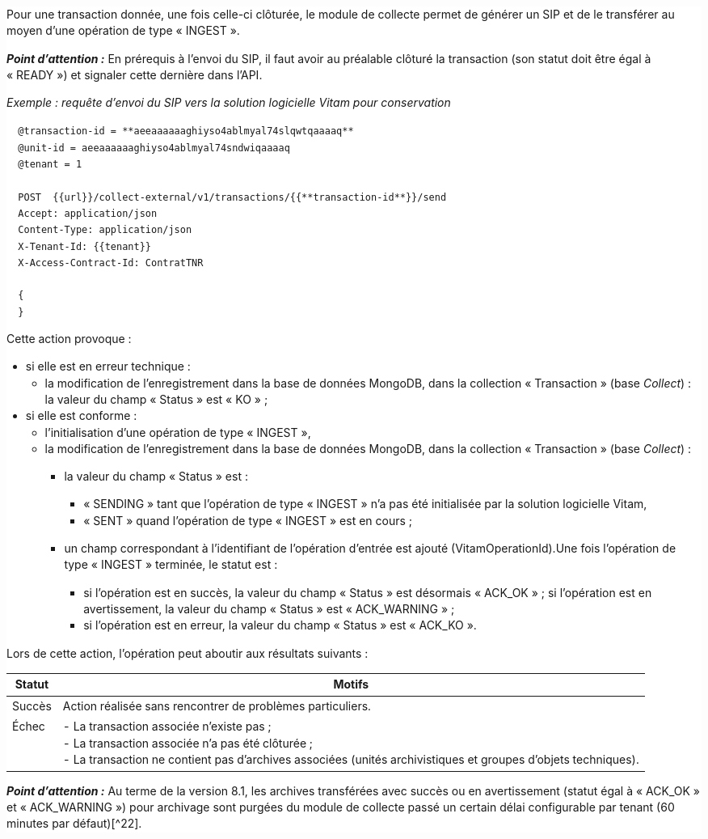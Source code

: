 Pour une transaction donnée, une fois celle-ci clôturée, le module de collecte permet de générer un SIP et de le transférer au moyen d’une opération de type « INGEST ».

***Point d’attention :***
En prérequis à l’envoi du SIP, il faut avoir au préalable clôturé la transaction (son statut doit être égal à « READY ») et signaler cette dernière dans l’API.

 *Exemple : requête d’envoi du SIP vers la solution logicielle Vitam pour conservation*
```  
  @transaction-id = **aeeaaaaaaghiyso4ablmyal74slqwtqaaaaq**
  @unit-id = aeeaaaaaaghiyso4ablmyal74sndwiqaaaaq
  @tenant = 1
  
  POST  {{url}}/collect-external/v1/transactions/{{**transaction-id**}}/send
  Accept: application/json
  Content-Type: application/json
  X-Tenant-Id: {{tenant}}
  X-Access-Contract-Id: ContratTNR
  
  {
  }
```  

Cette action provoque :

-   si elle est en erreur technique :
    -   la modification de l’enregistrement dans la base de données MongoDB, dans la collection « Transaction » (base *Collect*) : la valeur du champ « Status » est « KO » ;
-   si elle est conforme :
    -   l’initialisation d’une opération de type « INGEST »,
    -   la modification de l’enregistrement dans la base de données MongoDB, dans la collection « Transaction » (base *Collect*) :
        -   la valeur du champ « Status » est :

            -   « SENDING » tant que l’opération de type « INGEST » n’a pas été initialisée par la solution logicielle Vitam,
            -   « SENT » quand l’opération de type « INGEST » est en cours ;
        -   un champ correspondant à l’identifiant de l’opération d’entrée est ajouté (VitamOperationId).Une fois l’opération de type « INGEST » terminée, le statut est :
        
            -   si l’opération est en succès, la valeur du champ « Status » est désormais « ACK\_OK » ; si l’opération est en avertissement, la valeur du champ « Status » est « ACK\_WARNING » ;
            -   si l’opération est en erreur, la valeur du champ « Status » est « ACK\_KO ».

Lors de cette action, l’opération peut aboutir aux résultats suivants :

|  Statut | Motifs |
|---|---|
|  Succès | Action réalisée sans rencontrer de problèmes particuliers. |
|  Échec  | - La transaction associée n’existe pas ;<br>- La transaction associée n’a pas été clôturée ;<br>- La transaction ne contient pas d’archives associées (unités archivistiques et groupes d’objets techniques). |

***Point d’attention :***
Au terme de la version 8.1, les archives transférées avec succès ou en avertissement (statut égal à « ACK\_OK » et « ACK\_WARNING ») pour archivage sont purgées du module de collecte passé un certain délai configurable par tenant (60 minutes par défaut)[^22].
